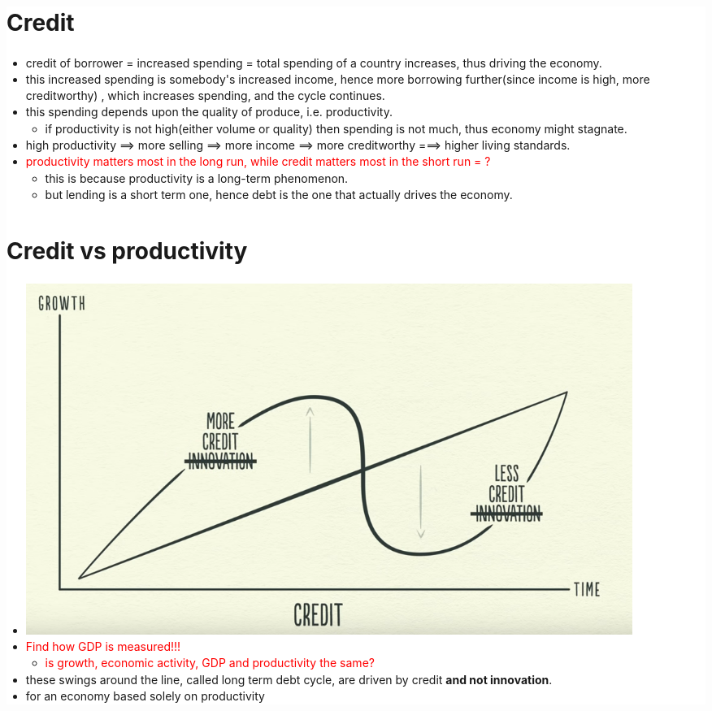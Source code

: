 

# Credit<a name="credit"></a>

- credit of borrower  = increased spending = total spending of a country increases, thus driving the economy.
- this increased spending is somebody's increased income, hence more borrowing further(since income is high, more creditworthy) , which increases spending, and the cycle continues.
- this spending depends upon the quality of produce, i.e. productivity.
  - if productivity is not high(either volume or quality) then spending is not much, thus economy might stagnate.
- high productivity ==> more selling ==> more income ==> more creditworthy ===> higher living standards.
- <font color="red">productivity matters most in the long run, while credit matters most in the short run = ?</font>
  - this is because productivity is a long-term phenomenon.
  - but lending is  a short term one, hence debt is the one that actually drives the economy.



# Credit vs productivity<a name="credit-v-productivity"></a>

- <img src="innovation_no_credit_yes.png" />
- <font color="red">Find how GDP is measured!!!</font>
  - <font color="red">is growth, economic activity, GDP and productivity the same?</font>
- these swings around the line, called long term debt cycle, are driven by credit **and not innovation**.
- for an economy based solely on productivity